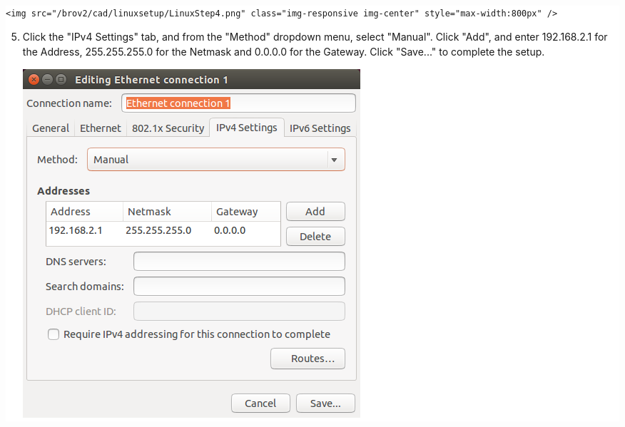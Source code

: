	<img src="/brov2/cad/linuxsetup/LinuxStep4.png" class="img-responsive img-center" style="max-width:800px" />

5. Click the "IPv4 Settings" tab, and from the "Method" dropdown menu, select "Manual". Click "Add", and enter 192.168.2.1 for the Address, 255.255.255.0 for the Netmask and 0.0.0.0 for the Gateway. Click "Save..." to complete the setup.

	<img src="/brov2/cad/linuxsetup/LinuxStep5.png" class="img-responsive img-center" style="max-width:800px" />
